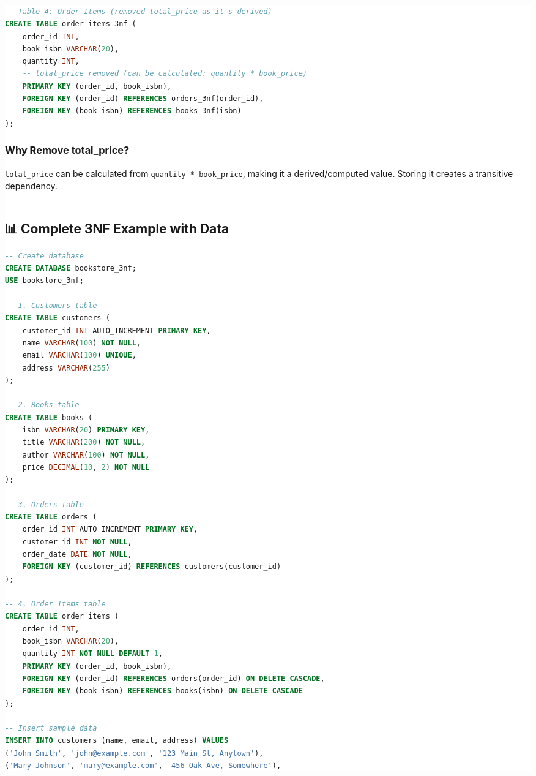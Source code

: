 ```sql
-- Table 4: Order Items (removed total_price as it's derived)
CREATE TABLE order_items_3nf (
    order_id INT,
    book_isbn VARCHAR(20),
    quantity INT,
    -- total_price removed (can be calculated: quantity * book_price)
    PRIMARY KEY (order_id, book_isbn),
    FOREIGN KEY (order_id) REFERENCES orders_3nf(order_id),
    FOREIGN KEY (book_isbn) REFERENCES books_3nf(isbn)
);
```

### Why Remove total_price?
`total_price` can be calculated from `quantity * book_price`, making it a derived/computed value. Storing it creates a transitive dependency.

---

## 📊 Complete 3NF Example with Data

```sql
-- Create database
CREATE DATABASE bookstore_3nf;
USE bookstore_3nf;

-- 1. Customers table
CREATE TABLE customers (
    customer_id INT AUTO_INCREMENT PRIMARY KEY,
    name VARCHAR(100) NOT NULL,
    email VARCHAR(100) UNIQUE,
    address VARCHAR(255)
);

-- 2. Books table  
CREATE TABLE books (
    isbn VARCHAR(20) PRIMARY KEY,
    title VARCHAR(200) NOT NULL,
    author VARCHAR(100) NOT NULL,
    price DECIMAL(10, 2) NOT NULL
);

-- 3. Orders table
CREATE TABLE orders (
    order_id INT AUTO_INCREMENT PRIMARY KEY,
    customer_id INT NOT NULL,
    order_date DATE NOT NULL,
    FOREIGN KEY (customer_id) REFERENCES customers(customer_id)
);

-- 4. Order Items table
CREATE TABLE order_items (
    order_id INT,
    book_isbn VARCHAR(20),
    quantity INT NOT NULL DEFAULT 1,
    PRIMARY KEY (order_id, book_isbn),
    FOREIGN KEY (order_id) REFERENCES orders(order_id) ON DELETE CASCADE,
    FOREIGN KEY (book_isbn) REFERENCES books(isbn) ON DELETE CASCADE
);

-- Insert sample data
INSERT INTO customers (name, email, address) VALUES
('John Smith', 'john@example.com', '123 Main St, Anytown'),
('Mary Johnson', 'mary@example.com', '456 Oak Ave, Somewhere'),
```